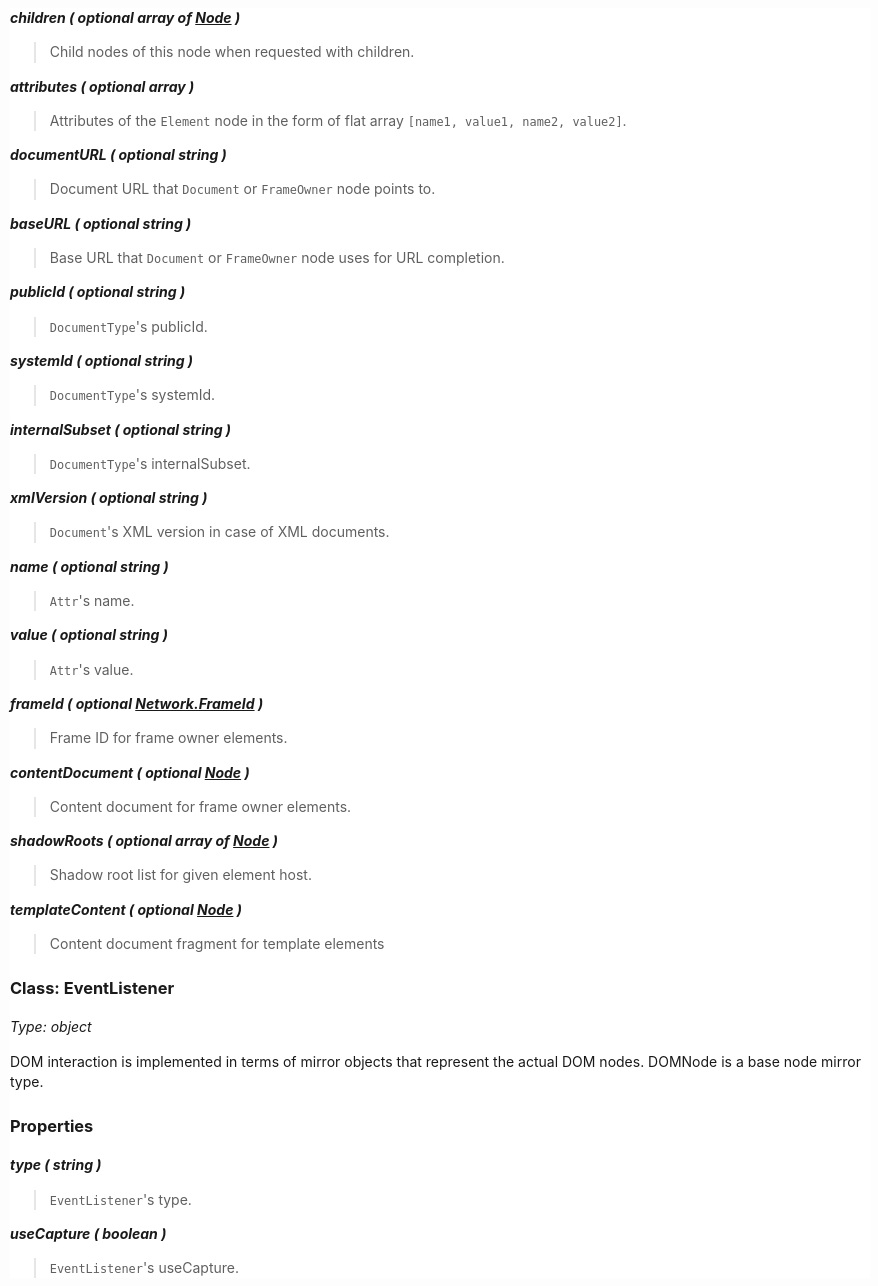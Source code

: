 _**children ( optional array of [Node](#class-node) )**_<br>
> Child nodes of this node when requested with children.

_**attributes ( optional array )**_<br>
> Attributes of the <code>Element</code> node in the form of flat array <code>[name1, value1, name2, value2]</code>.

_**documentURL ( optional string )**_<br>
> Document URL that <code>Document</code> or <code>FrameOwner</code> node points to.

_**baseURL ( optional string )**_<br>
> Base URL that <code>Document</code> or <code>FrameOwner</code> node uses for URL completion.

_**publicId ( optional string )**_<br>
> <code>DocumentType</code>'s publicId.

_**systemId ( optional string )**_<br>
> <code>DocumentType</code>'s systemId.

_**internalSubset ( optional string )**_<br>
> <code>DocumentType</code>'s internalSubset.

_**xmlVersion ( optional string )**_<br>
> <code>Document</code>'s XML version in case of XML documents.

_**name ( optional string )**_<br>
> <code>Attr</code>'s name.

_**value ( optional string )**_<br>
> <code>Attr</code>'s value.

_**frameId ( optional [Network.FrameId](Network.md#class-frameid) )**_<br>
> Frame ID for frame owner elements.

_**contentDocument ( optional [Node](#class-node) )**_<br>
> Content document for frame owner elements.

_**shadowRoots ( optional array of [Node](#class-node) )**_<br>
> Shadow root list for given element host.

_**templateContent ( optional [Node](#class-node) )**_<br>
> Content document fragment for template elements



### Class: EventListener

_Type: object_

DOM interaction is implemented in terms of mirror objects that represent the actual DOM nodes. DOMNode is a base node mirror type.

### Properties

_**type ( string )**_<br>
> <code>EventListener</code>'s type.

_**useCapture ( boolean )**_<br>
> <code>EventListener</code>'s useCapture.
